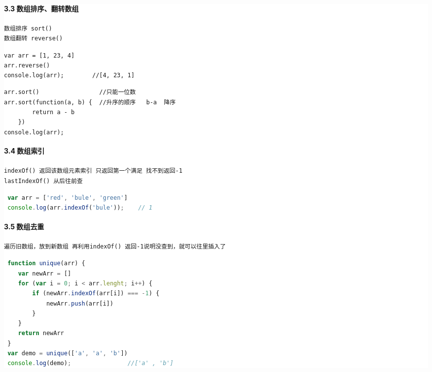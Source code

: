 
#### 3.3 数组排序、翻转数组



```
数组排序 sort()
数组翻转 reverse()
```



```
var arr = [1, 23, 4]
arr.reverse()
console.log(arr);        //[4, 23, 1]

```



```
arr.sort()                 //只能一位数
arr.sort(function(a, b) {  //升序的顺序   b-a  降序
        return a - b
    })
console.log(arr);

```



#### 3.4 数组索引



```
indexOf() 返回该数组元素索引 只返回第一个满足 找不到返回-1
lastIndexOf() 从后往前查
```



```javascript
 var arr = ['red', 'bule', 'green']
 console.log(arr.indexOf('bule'));    // 1

```



#### 3.5 数组去重



```
遍历旧数组，放到新数组 再利用indexOf() 返回-1说明没查到，就可以往里插入了
```





```javascript
 function unique(arr) {
    var newArr = []
    for (var i = 0; i < arr.lenght; i++) {
        if (newArr.indexOf(arr[i]) === -1) {
            newArr.push(arr[i])
        }
    }
    return newArr
 }
 var demo = unique(['a', 'a', 'b'])
 console.log(demo);                //['a' , 'b']

```

